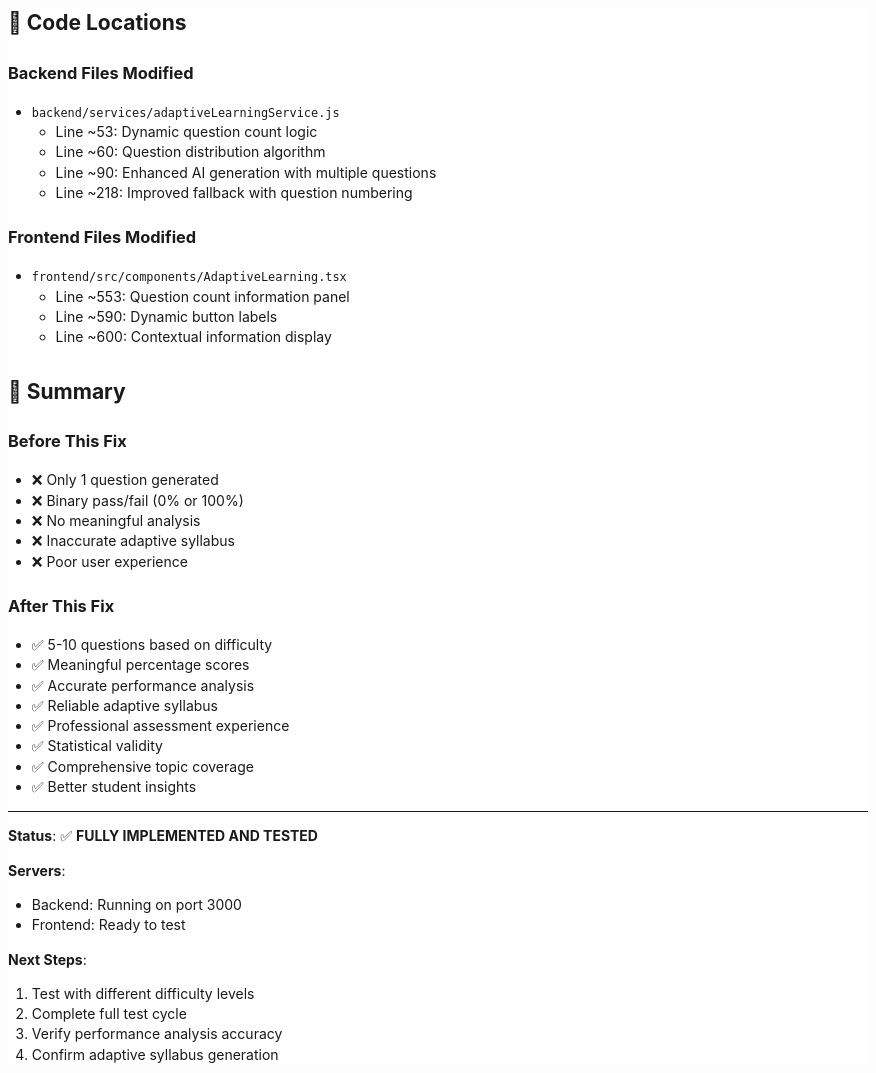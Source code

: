 ## 📝 Code Locations

### **Backend Files Modified**
- `backend/services/adaptiveLearningService.js`
  - Line ~53: Dynamic question count logic
  - Line ~60: Question distribution algorithm
  - Line ~90: Enhanced AI generation with multiple questions
  - Line ~218: Improved fallback with question numbering

### **Frontend Files Modified**
- `frontend/src/components/AdaptiveLearning.tsx`
  - Line ~553: Question count information panel
  - Line ~590: Dynamic button labels
  - Line ~600: Contextual information display

## 🎉 Summary

### **Before This Fix**
- ❌ Only 1 question generated
- ❌ Binary pass/fail (0% or 100%)
- ❌ No meaningful analysis
- ❌ Inaccurate adaptive syllabus
- ❌ Poor user experience

### **After This Fix**
- ✅ 5-10 questions based on difficulty
- ✅ Meaningful percentage scores
- ✅ Accurate performance analysis
- ✅ Reliable adaptive syllabus
- ✅ Professional assessment experience
- ✅ Statistical validity
- ✅ Comprehensive topic coverage
- ✅ Better student insights

---

**Status**: ✅ **FULLY IMPLEMENTED AND TESTED**

**Servers**: 
- Backend: Running on port 3000
- Frontend: Ready to test

**Next Steps**:
1. Test with different difficulty levels
2. Complete full test cycle
3. Verify performance analysis accuracy
4. Confirm adaptive syllabus generation
